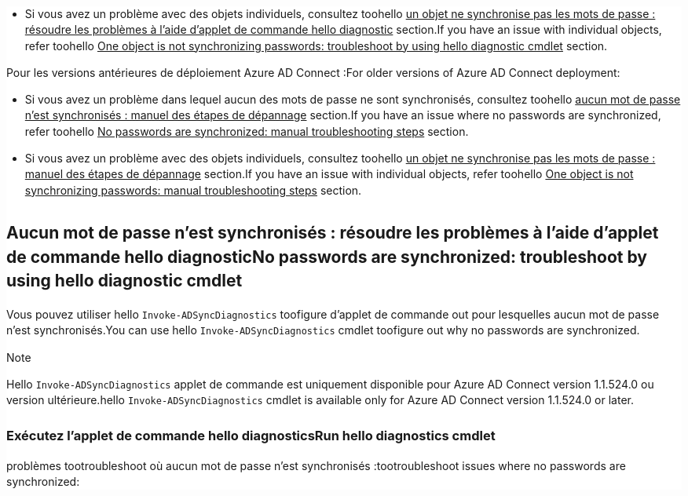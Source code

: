 * <span data-ttu-id="2ba46-108">Si vous avez un problème avec des objets individuels, consultez toohello [un objet ne synchronise pas les mots de passe : résoudre les problèmes à l’aide d’applet de commande hello diagnostic](#one-object-is-not-synchronizing-passwords-troubleshoot-by-using-the-diagnostic-cmdlet) section.</span><span class="sxs-lookup"><span data-stu-id="2ba46-108">If you have an issue with individual objects, refer toohello [One object is not synchronizing passwords: troubleshoot by using hello diagnostic cmdlet](#one-object-is-not-synchronizing-passwords-troubleshoot-by-using-the-diagnostic-cmdlet) section.</span></span>

<span data-ttu-id="2ba46-109">Pour les versions antérieures de déploiement Azure AD Connect :</span><span class="sxs-lookup"><span data-stu-id="2ba46-109">For older versions of Azure AD Connect deployment:</span></span>

* <span data-ttu-id="2ba46-110">Si vous avez un problème dans lequel aucun des mots de passe ne sont synchronisés, consultez toohello [aucun mot de passe n’est synchronisés : manuel des étapes de dépannage](#no-passwords-are-synchronized-manual-troubleshooting-steps) section.</span><span class="sxs-lookup"><span data-stu-id="2ba46-110">If you have an issue where no passwords are synchronized, refer toohello [No passwords are synchronized: manual troubleshooting steps](#no-passwords-are-synchronized-manual-troubleshooting-steps) section.</span></span>

* <span data-ttu-id="2ba46-111">Si vous avez un problème avec des objets individuels, consultez toohello [un objet ne synchronise pas les mots de passe : manuel des étapes de dépannage](#one-object-is-not-synchronizing-passwords-manual-troubleshooting-steps) section.</span><span class="sxs-lookup"><span data-stu-id="2ba46-111">If you have an issue with individual objects, refer toohello [One object is not synchronizing passwords: manual troubleshooting steps](#one-object-is-not-synchronizing-passwords-manual-troubleshooting-steps) section.</span></span>

## <a name="no-passwords-are-synchronized-troubleshoot-by-using-hello-diagnostic-cmdlet"></a><span data-ttu-id="2ba46-112">Aucun mot de passe n’est synchronisés : résoudre les problèmes à l’aide d’applet de commande hello diagnostic</span><span class="sxs-lookup"><span data-stu-id="2ba46-112">No passwords are synchronized: troubleshoot by using hello diagnostic cmdlet</span></span>
<span data-ttu-id="2ba46-113">Vous pouvez utiliser hello `Invoke-ADSyncDiagnostics` toofigure d’applet de commande out pour lesquelles aucun mot de passe n’est synchronisés.</span><span class="sxs-lookup"><span data-stu-id="2ba46-113">You can use hello `Invoke-ADSyncDiagnostics` cmdlet toofigure out why no passwords are synchronized.</span></span>

> [!NOTE]
> <span data-ttu-id="2ba46-114">Hello `Invoke-ADSyncDiagnostics` applet de commande est uniquement disponible pour Azure AD Connect version 1.1.524.0 ou version ultérieure.</span><span class="sxs-lookup"><span data-stu-id="2ba46-114">hello `Invoke-ADSyncDiagnostics` cmdlet is available only for Azure AD Connect version 1.1.524.0 or later.</span></span>

### <a name="run-hello-diagnostics-cmdlet"></a><span data-ttu-id="2ba46-115">Exécutez l’applet de commande hello diagnostics</span><span class="sxs-lookup"><span data-stu-id="2ba46-115">Run hello diagnostics cmdlet</span></span>
<span data-ttu-id="2ba46-116">problèmes tootroubleshoot où aucun mot de passe n’est synchronisés :</span><span class="sxs-lookup"><span data-stu-id="2ba46-116">tootroubleshoot issues where no passwords are synchronized:</span></span>
